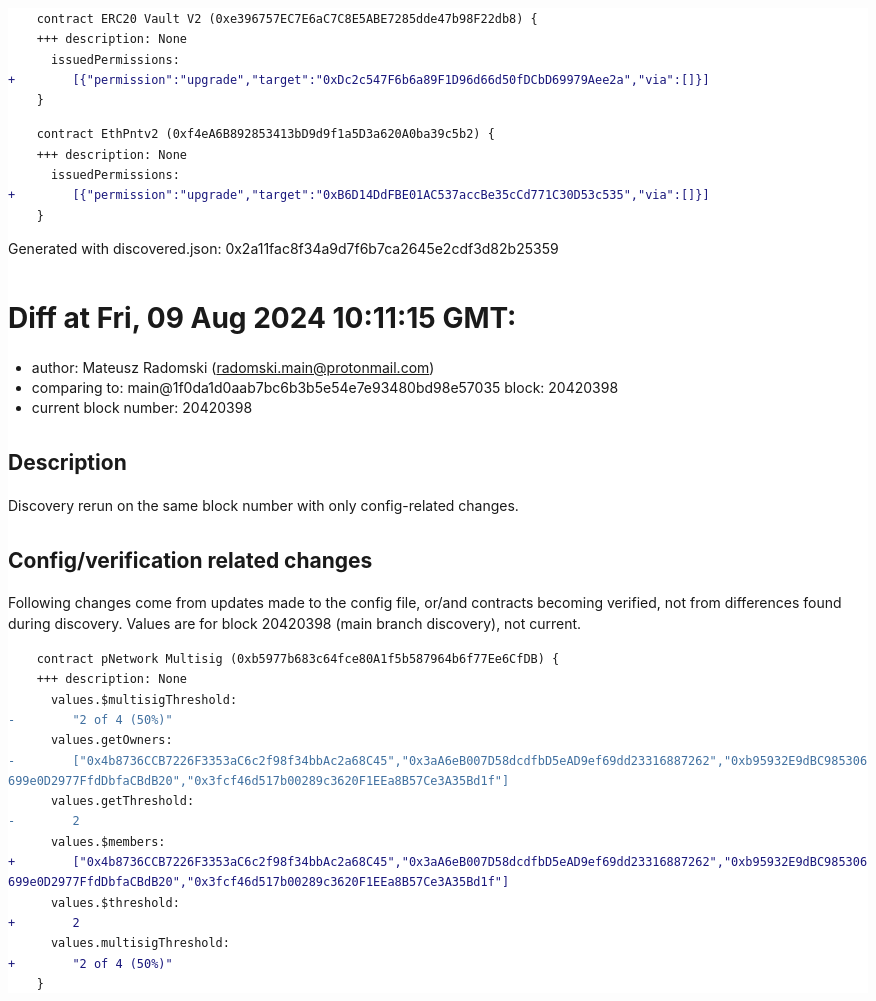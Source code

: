 ```diff
    contract ERC20 Vault V2 (0xe396757EC7E6aC7C8E5ABE7285dde47b98F22db8) {
    +++ description: None
      issuedPermissions:
+        [{"permission":"upgrade","target":"0xDc2c547F6b6a89F1D96d66d50fDCbD69979Aee2a","via":[]}]
    }
```

```diff
    contract EthPntv2 (0xf4eA6B892853413bD9d9f1a5D3a620A0ba39c5b2) {
    +++ description: None
      issuedPermissions:
+        [{"permission":"upgrade","target":"0xB6D14DdFBE01AC537accBe35cCd771C30D53c535","via":[]}]
    }
```

Generated with discovered.json: 0x2a11fac8f34a9d7f6b7ca2645e2cdf3d82b25359

# Diff at Fri, 09 Aug 2024 10:11:15 GMT:

- author: Mateusz Radomski (<radomski.main@protonmail.com>)
- comparing to: main@1f0da1d0aab7bc6b3b5e54e7e93480bd98e57035 block: 20420398
- current block number: 20420398

## Description

Discovery rerun on the same block number with only config-related changes.

## Config/verification related changes

Following changes come from updates made to the config file,
or/and contracts becoming verified, not from differences found during
discovery. Values are for block 20420398 (main branch discovery), not current.

```diff
    contract pNetwork Multisig (0xb5977b683c64fce80A1f5b587964b6f77Ee6CfDB) {
    +++ description: None
      values.$multisigThreshold:
-        "2 of 4 (50%)"
      values.getOwners:
-        ["0x4b8736CCB7226F3353aC6c2f98f34bbAc2a68C45","0x3aA6eB007D58dcdfbD5eAD9ef69dd23316887262","0xb95932E9dBC985306699e0D2977FfdDbfaCBdB20","0x3fcf46d517b00289c3620F1EEa8B57Ce3A35Bd1f"]
      values.getThreshold:
-        2
      values.$members:
+        ["0x4b8736CCB7226F3353aC6c2f98f34bbAc2a68C45","0x3aA6eB007D58dcdfbD5eAD9ef69dd23316887262","0xb95932E9dBC985306699e0D2977FfdDbfaCBdB20","0x3fcf46d517b00289c3620F1EEa8B57Ce3A35Bd1f"]
      values.$threshold:
+        2
      values.multisigThreshold:
+        "2 of 4 (50%)"
    }
```
